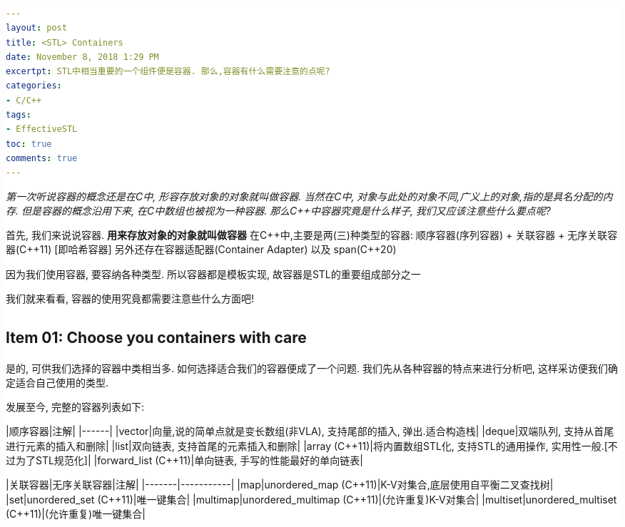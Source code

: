 ```yaml
---
layout: post
title: <STL> Containers
date: November 8, 2018 1:29 PM
excertpt: STL中相当重要的一个组件便是容器. 那么,容器有什么需要注意的点呢?
categories:
- C/C++
tags:
- EffectiveSTL
toc: true
comments: true
---
```


*第一次听说容器的概念还是在C中, 形容存放对象的对象就叫做容器.*
*当然在C中, 对象与此处的对象不同,广义上的对象,指的是具名分配的内存.* 
*但是容器的概念沿用下来, 在C中数组也被视为一种容器.*
*那么C++中容器究竟是什么样子, 我们又应该注意些什么要点呢?*

首先, 我们来说说容器. **用来存放对象的对象就叫做容器**
在C++中,主要是两(三)种类型的容器: 顺序容器(序列容器) + 关联容器  + 无序关联容器(C++11) [即哈希容器]
另外还存在容器适配器(Container Adapter) 以及 span(C++20)

因为我们使用容器, 要容纳各种类型. 所以容器都是模板实现, 故容器是STL的重要组成部分之一

我们就来看看, 容器的使用究竟都需要注意些什么方面吧!

## Item 01: Choose you containers with care

是的, 可供我们选择的容器中类相当多. 如何选择适合我们的容器便成了一个问题.
我们先从各种容器的特点来进行分析吧, 这样采访便我们确定适合自己使用的类型.

发展至今, 完整的容器列表如下:

|顺序容器|注解|
|------|
|vector|向量,说的简单点就是变长数组(非VLA), 支持尾部的插入, 弹出.适合构造栈|
|deque|双端队列, 支持从首尾进行元素的插入和删除|
|list|双向链表, 支持首尾的元素插入和删除|
|array (C++11)|将内置数组STL化, 支持STL的通用操作, 实用性一般.[不过为了STL规范化]|
|forward_list (C++11)|单向链表, 手写的性能最好的单向链表|

|关联容器|无序关联容器|注解|
|-------|-----------|
|map|unordered_map (C++11)|K-V对集合,底层使用自平衡二叉查找树|
|set|unordered_set (C++11)|唯一键集合|
|multimap|unordered_multimap (C++11)|(允许重复)K-V对集合|
|multiset|unordered_multiset (C++11)|(允许重复)唯一键集合|
